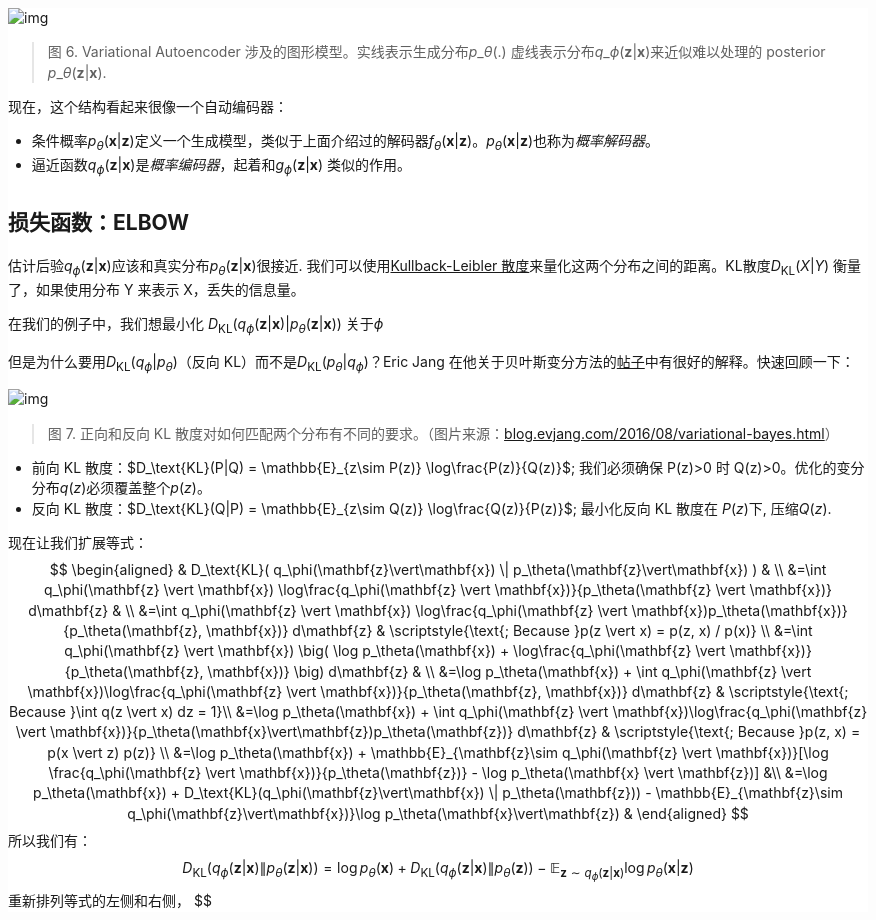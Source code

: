 ![img](https://lilianweng.github.io/posts/2018-08-12-vae/VAE-graphical-model.png)

> 图 6. Variational Autoencoder 涉及的图形模型。实线表示生成分布$p\_\theta(.)$ 虚线表示分布$q\_\phi (\mathbf{z}\vert\mathbf{x})$来近似难以处理的 posterior $p\_\theta (\mathbf{z}\vert\mathbf{x})$.

现在，这个结构看起来很像一个自动编码器：

- 条件概率$p_\theta(\mathbf{x}\vert\mathbf{z})$定义一个生成模型，类似于上面介绍过的解码器$f_\theta(\mathbf{x} \vert \mathbf{z})$。$p_\theta(\mathbf{x}\vert\mathbf{z})$也称为*概率解码器*。
- 逼近函数$q_\phi(\mathbf{z}\vert\mathbf{x})$是*概率编码器*，起着和$g_\phi(\mathbf{z} \vert \mathbf{x})$ 类似的作用。

## 损失函数：ELBOW

估计后验$q_\phi(\mathbf{z}\vert\mathbf{x})$应该和真实分布$p_\theta(\mathbf{z}\vert\mathbf{x})$很接近. 我们可以使用[Kullback-Leibler 散度](https://en.wikipedia.org/wiki/Kullback–Leibler_divergence)来量化这两个分布之间的距离。KL散度$D_\text{KL}(X|Y)$ 衡量了，如果使用分布 Y 来表示 X，丢失的信息量。

在我们的例子中，我们想最小化 $D_\text{KL}( q_\phi(\mathbf{z}\vert\mathbf{x}) | p_\theta(\mathbf{z}\vert\mathbf{x}) )$ 关于$\phi$

但是为什么要用$D_\text{KL}(q_\phi | p_\theta)$（反向 KL）而不是$D_\text{KL}(p_\theta | q_\phi)$？Eric Jang 在他关于贝叶斯变分方法的[帖子](https://blog.evjang.com/2016/08/variational-bayes.html)中有很好的解释。快速回顾一下：

![img](https://lilianweng.github.io/posts/2018-08-12-vae/forward_vs_reversed_KL.png)

>  图 7. 正向和反向 KL 散度对如何匹配两个分布有不同的要求。（图片来源：[blog.evjang.com/2016/08/variational-bayes.html](https://blog.evjang.com/2016/08/variational-bayes.html)）

- 前向 KL 散度：$D_\text{KL}(P|Q) = \mathbb{E}_{z\sim P(z)} \log\frac{P(z)}{Q(z)}$; 我们必须确保 P(z)>0 时 Q(z)>0。优化的变分分布$q(z)$必须覆盖整个$p(z)$。
- 反向 KL 散度：$D_\text{KL}(Q|P) = \mathbb{E}_{z\sim Q(z)} \log\frac{Q(z)}{P(z)}$; 最小化反向 KL 散度在 $P(z)$下, 压缩$Q(z)$.

现在让我们扩展等式：
$$
\begin{aligned}
& D_\text{KL}( q_\phi(\mathbf{z}\vert\mathbf{x}) \| p_\theta(\mathbf{z}\vert\mathbf{x}) ) & \\
&=\int q_\phi(\mathbf{z} \vert \mathbf{x}) \log\frac{q_\phi(\mathbf{z} \vert \mathbf{x})}{p_\theta(\mathbf{z} \vert \mathbf{x})} d\mathbf{z} & \\
&=\int q_\phi(\mathbf{z} \vert \mathbf{x}) \log\frac{q_\phi(\mathbf{z} \vert \mathbf{x})p_\theta(\mathbf{x})}{p_\theta(\mathbf{z}, \mathbf{x})} d\mathbf{z} & \scriptstyle{\text{; Because }p(z \vert x) = p(z, x) / p(x)} \\
&=\int q_\phi(\mathbf{z} \vert \mathbf{x}) \big( \log p_\theta(\mathbf{x}) + \log\frac{q_\phi(\mathbf{z} \vert \mathbf{x})}{p_\theta(\mathbf{z}, \mathbf{x})} \big) d\mathbf{z} & \\
&=\log p_\theta(\mathbf{x}) + \int q_\phi(\mathbf{z} \vert \mathbf{x})\log\frac{q_\phi(\mathbf{z} \vert \mathbf{x})}{p_\theta(\mathbf{z}, \mathbf{x})} d\mathbf{z} & \scriptstyle{\text{; Because }\int q(z \vert x) dz = 1}\\
&=\log p_\theta(\mathbf{x}) + \int q_\phi(\mathbf{z} \vert \mathbf{x})\log\frac{q_\phi(\mathbf{z} \vert \mathbf{x})}{p_\theta(\mathbf{x}\vert\mathbf{z})p_\theta(\mathbf{z})} d\mathbf{z} & \scriptstyle{\text{; Because }p(z, x) = p(x \vert z) p(z)} \\
&=\log p_\theta(\mathbf{x}) + \mathbb{E}_{\mathbf{z}\sim q_\phi(\mathbf{z} \vert \mathbf{x})}[\log \frac{q_\phi(\mathbf{z} \vert \mathbf{x})}{p_\theta(\mathbf{z})} - \log p_\theta(\mathbf{x} \vert \mathbf{z})] &\\
&=\log p_\theta(\mathbf{x}) + D_\text{KL}(q_\phi(\mathbf{z}\vert\mathbf{x}) \| p_\theta(\mathbf{z})) - \mathbb{E}_{\mathbf{z}\sim q_\phi(\mathbf{z}\vert\mathbf{x})}\log p_\theta(\mathbf{x}\vert\mathbf{z}) &
\end{aligned}
$$
所以我们有：
$$
D_\text{KL}( q_\phi(\mathbf{z}\vert\mathbf{x}) \| p_\theta(\mathbf{z}\vert\mathbf{x}) ) =\log p_\theta(\mathbf{x}) + D_\text{KL}(q_\phi(\mathbf{z}\vert\mathbf{x}) \| p_\theta(\mathbf{z})) - \mathbb{E}_{\mathbf{z}\sim q_\phi(\mathbf{z}\vert\mathbf{x})}\log p_\theta(\mathbf{x}\vert\mathbf{z})
$$
重新排列等式的左侧和右侧，
$$